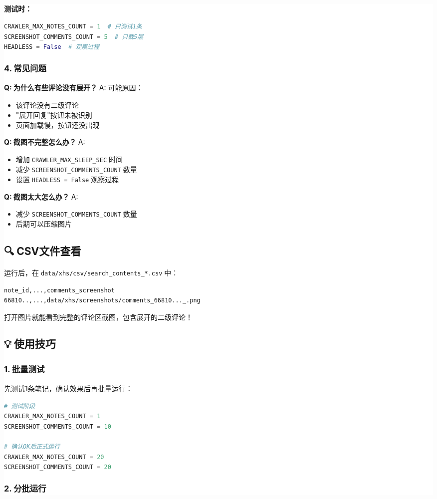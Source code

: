 **测试时：**
```python
CRAWLER_MAX_NOTES_COUNT = 1  # 只测试1条
SCREENSHOT_COMMENTS_COUNT = 5  # 只截5层
HEADLESS = False  # 观察过程
```

### 4. 常见问题

**Q: 为什么有些评论没有展开？**
A: 可能原因：
- 该评论没有二级评论
- "展开回复"按钮未被识别
- 页面加载慢，按钮还没出现

**Q: 截图不完整怎么办？**
A: 
- 增加 `CRAWLER_MAX_SLEEP_SEC` 时间
- 减少 `SCREENSHOT_COMMENTS_COUNT` 数量
- 设置 `HEADLESS = False` 观察过程

**Q: 截图太大怎么办？**
A:
- 减少 `SCREENSHOT_COMMENTS_COUNT` 数量
- 后期可以压缩图片

## 🔍 CSV文件查看

运行后，在 `data/xhs/csv/search_contents_*.csv` 中：

```csv
note_id,...,comments_screenshot
66810..,...,data/xhs/screenshots/comments_66810..._.png
```

打开图片就能看到完整的评论区截图，包含展开的二级评论！

## 💡 使用技巧

### 1. 批量测试

先测试1条笔记，确认效果后再批量运行：

```python
# 测试阶段
CRAWLER_MAX_NOTES_COUNT = 1
SCREENSHOT_COMMENTS_COUNT = 10

# 确认OK后正式运行
CRAWLER_MAX_NOTES_COUNT = 20
SCREENSHOT_COMMENTS_COUNT = 20
```

### 2. 分批运行
